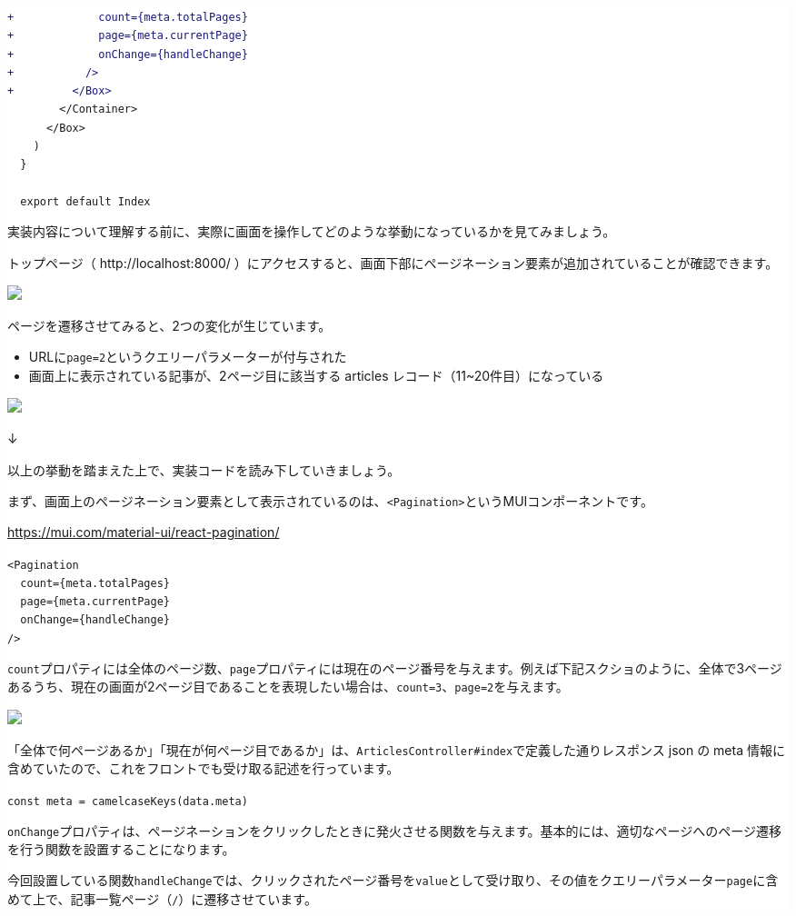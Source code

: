 ```diff tsx:next/src/pages/index.tsx
+             count={meta.totalPages}
+             page={meta.currentPage}
+             onChange={handleChange}
+           />
+         </Box>
        </Container>
      </Box>
    )
  }

  export default Index
```

実装内容について理解する前に、実際に画面を操作してどのような挙動になっているかを見てみましょう。

トップページ（ http://localhost:8000/ ）にアクセスすると、画面下部にページネーション要素が追加されていることが確認できます。

![](https://storage.googleapis.com/zenn-user-upload/6132d4420722-20230726.png)

ページを遷移させてみると、2つの変化が生じています。

- URLに`page=2`というクエリーパラメーターが付与された
- 画面上に表示されている記事が、2ページ目に該当する articles レコード（11~20件目）になっている

![](https://storage.googleapis.com/zenn-user-upload/09620f489116-20230730.png)

↓

以上の挙動を踏まえた上で、実装コードを読み下していきましょう。

まず、画面上のページネーション要素として表示されているのは、`<Pagination>`というMUIコンポーネントです。

https://mui.com/material-ui/react-pagination/

```tsx:
<Pagination
  count={meta.totalPages}
  page={meta.currentPage}
  onChange={handleChange}
/>
```

`count`プロパティには全体のページ数、`page`プロパティには現在のページ番号を与えます。例えば下記スクショのように、全体で3ページあるうち、現在の画面が2ページ目であることを表現したい場合は、`count=3`、`page=2`を与えます。

![](https://storage.googleapis.com/zenn-user-upload/c52acb416da1-20230726.png)

「全体で何ページあるか」「現在が何ページ目であるか」は、`ArticlesController#index`で定義した通りレスポンス json の meta 情報に含めていたので、これをフロントでも受け取る記述を行っています。

```tsx:
const meta = camelcaseKeys(data.meta)
```

`onChange`プロパティは、ページネーションをクリックしたときに発火させる関数を与えます。基本的には、適切なページへのページ遷移を行う関数を設置することになります。

今回設置している関数`handleChange`では、クリックされたページ番号を`value`として受け取り、その値をクエリーパラメーター`page`に含めて上で、記事一覧ページ（`/`）に遷移させています。
